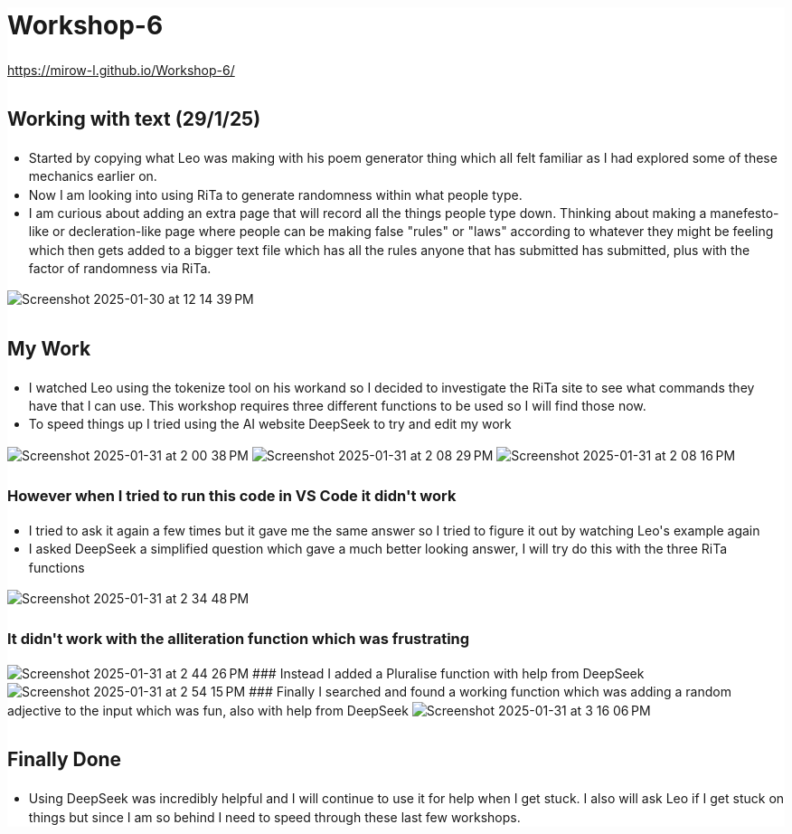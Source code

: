 # Workshop-6
https://mirow-l.github.io/Workshop-6/

## Working with text (29/1/25)
- Started by copying what Leo was making with his poem generator thing which all felt familiar as I had explored some of these mechanics earlier on.
- Now I am looking into using RiTa to generate randomness within what people type.
- I am curious about adding an extra page that will record all the things people type down. Thinking about making a manefesto-like or decleration-like page where people can be making false "rules" or "laws" according to whatever they might be feeling which then gets added to a bigger text file which has all the rules anyone that has submitted has submitted, plus with the factor of randomness via RiTa.
<img width="1512" alt="Screenshot 2025-01-30 at 12 14 39 PM" src="https://github.com/user-attachments/assets/6e90f73c-1171-4901-8f21-a57e371ff2f6" />

## My Work
- I watched Leo using the tokenize tool on his workand so I decided to investigate the RiTa site to see what commands they have that I can use. This workshop requires three different functions to be used so I will find those now.
- To speed things up I tried using the AI website DeepSeek to try and edit my work

<img width="1512" alt="Screenshot 2025-01-31 at 2 00 38 PM" src="https://github.com/user-attachments/assets/4cfb7dac-3af4-4f01-b6ce-63cebbdd35f8" />

<img width="1512" alt="Screenshot 2025-01-31 at 2 08 29 PM" src="https://github.com/user-attachments/assets/42143962-a27a-4462-ad66-37a2b5dc0c20" />

<img width="1512" alt="Screenshot 2025-01-31 at 2 08 16 PM" src="https://github.com/user-attachments/assets/2938a8f5-7f98-4d6d-9c3c-5331122a5d06" />

### However when I tried to run this code in VS Code it didn't work
- I tried to ask it again a few times but it gave me the same answer so I tried to figure it out by watching Leo's example again
- I asked DeepSeek a simplified question which gave a much better looking answer, I will try do this with the three RiTa functions

<img width="726" alt="Screenshot 2025-01-31 at 2 34 48 PM" src="https://github.com/user-attachments/assets/861dba4b-fa54-4284-a4a9-1573a9cea984" />

### It didn't work with the alliteration function which was frustrating
<img width="846" alt="Screenshot 2025-01-31 at 2 44 26 PM" src="https://github.com/user-attachments/assets/3b3677e3-a7cb-449e-a86a-b5202ea3c3b2" />
### Instead I added a Pluralise function with help from DeepSeek
<img width="872" alt="Screenshot 2025-01-31 at 2 54 15 PM" src="https://github.com/user-attachments/assets/07cd5dfb-9147-4aee-a2aa-03fc5450d1d5" />
### Finally I searched and found a working function which was adding a random adjective to the input which was fun, also with help from DeepSeek
<img width="796" alt="Screenshot 2025-01-31 at 3 16 06 PM" src="https://github.com/user-attachments/assets/30415d89-0153-4b44-8bf2-99b997e53fc2" />

## Finally Done
- Using DeepSeek was incredibly helpful and I will continue to use it for help when I get stuck. I also will ask Leo if I get stuck on things but since I am so behind I need to speed through these last few workshops.
